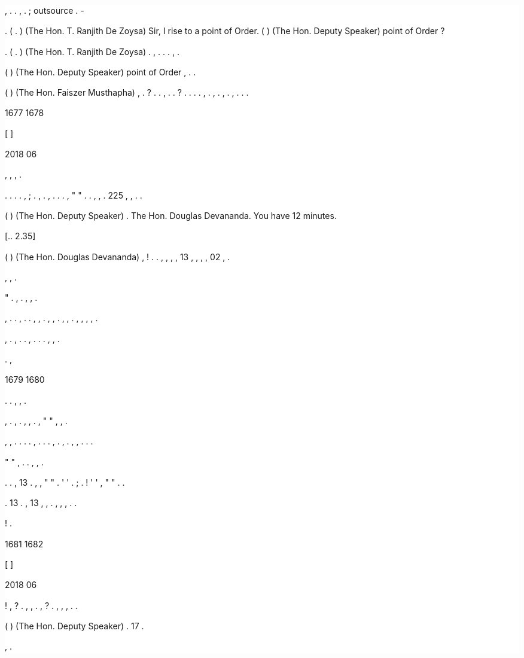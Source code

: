 , . . , . ; outsource . -

. ( . ) (The Hon. T. Ranjith De Zoysa) Sir, I rise to a point of Order. ( ) (The Hon. Deputy Speaker) point of Order ?

. ( . ) (The Hon. T. Ranjith De Zoysa) . , . . . , .

( ) (The Hon. Deputy Speaker) point of Order , . .

( ) (The Hon. Faiszer Musthapha) , . ? . . , . . ? . . . . , . , . , . , . . .

1677 1678

[ ]

2018 06

, , , .

. . . . , ; . , . , . . . , " " . . , , . 225 , , . .

( ) (The Hon. Deputy Speaker) . The Hon. Douglas Devananda. You have 12 minutes.

[.. 2.35]

( ) (The Hon. Douglas Devananda) , ! . . , , , , 13 , , , , 02 , .

, , .

" . , . , , .

, . . , . . , , . , , . , , . , , , , .

, . , . . , . . . , , .

. ,

1679 1680

. . , , .

, . , . , , . , " " , , .

, , . . . . , . . . , . , . , , . . .

" " , . . , , .

. . , 13 . , , " " . ' ' . ; . ! ' ' , " " . .

. 13 . , 13 , , . , , , . .

! .

1681 1682

[ ]

2018 06

! , ? . , , . , ? . , , , . .

( ) (The Hon. Deputy Speaker) . 17 .

, .
